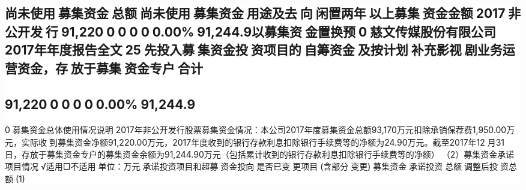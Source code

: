 尚未使用
募集资金
总额
尚未使用
募集资金
用途及去
向
闲置两年
以上募集
资金金额
2017
非公开发
行
91,220
0
0
0
0
0.00%
91,244.9以募集资
金置换预
0
慈文传媒股份有限公司2017年年度报告全文
25
先投入募
集资金投
资项目的
自筹资金
及按计划
补充影视
剧业务运
营资金，存
放于募集
资金专户
合计
--
91,220
0
0
0
0
0.00%
91,244.9
--
0
募集资金总体使用情况说明
2017年非公开发行股票募集资金情况：本公司2017年度募集资金总额93,170万元扣除承销保荐费1,950.00万元，实际收
到募集资金净额91,220.00万元，2017年度收到的银行存款利息扣除银行手续费等的净额为24.90万元。截至2017年12
月31日，存放于募集资金专户的募集资金余额为91,244.90万元（包括累计收到的银行存款利息扣除银行手续费等的净额）
（2）募集资金承诺项目情况
√适用□不适用
单位：万元
承诺投资项目和超募
资金投向
是否已变
更项目
(含部分
变更)
募集资金
承诺投资
总额
调整后投
资总额
(1)